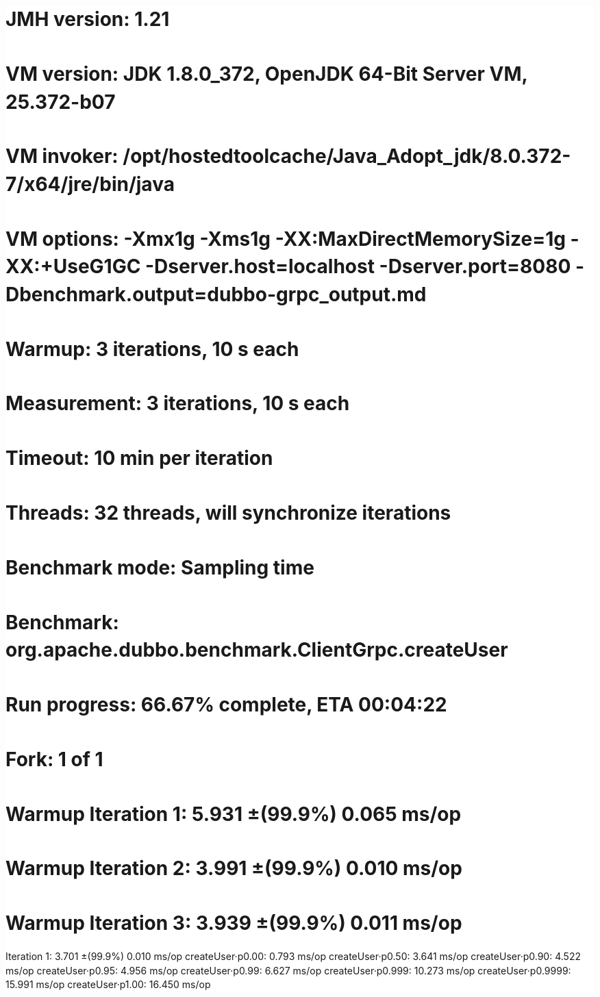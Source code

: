 
# JMH version: 1.21
# VM version: JDK 1.8.0_372, OpenJDK 64-Bit Server VM, 25.372-b07
# VM invoker: /opt/hostedtoolcache/Java_Adopt_jdk/8.0.372-7/x64/jre/bin/java
# VM options: -Xmx1g -Xms1g -XX:MaxDirectMemorySize=1g -XX:+UseG1GC -Dserver.host=localhost -Dserver.port=8080 -Dbenchmark.output=dubbo-grpc_output.md
# Warmup: 3 iterations, 10 s each
# Measurement: 3 iterations, 10 s each
# Timeout: 10 min per iteration
# Threads: 32 threads, will synchronize iterations
# Benchmark mode: Sampling time
# Benchmark: org.apache.dubbo.benchmark.ClientGrpc.createUser

# Run progress: 66.67% complete, ETA 00:04:22
# Fork: 1 of 1
# Warmup Iteration   1: 5.931 ±(99.9%) 0.065 ms/op
# Warmup Iteration   2: 3.991 ±(99.9%) 0.010 ms/op
# Warmup Iteration   3: 3.939 ±(99.9%) 0.011 ms/op
Iteration   1: 3.701 ±(99.9%) 0.010 ms/op
                 createUser·p0.00:   0.793 ms/op
                 createUser·p0.50:   3.641 ms/op
                 createUser·p0.90:   4.522 ms/op
                 createUser·p0.95:   4.956 ms/op
                 createUser·p0.99:   6.627 ms/op
                 createUser·p0.999:  10.273 ms/op
                 createUser·p0.9999: 15.991 ms/op
                 createUser·p1.00:   16.450 ms/op
